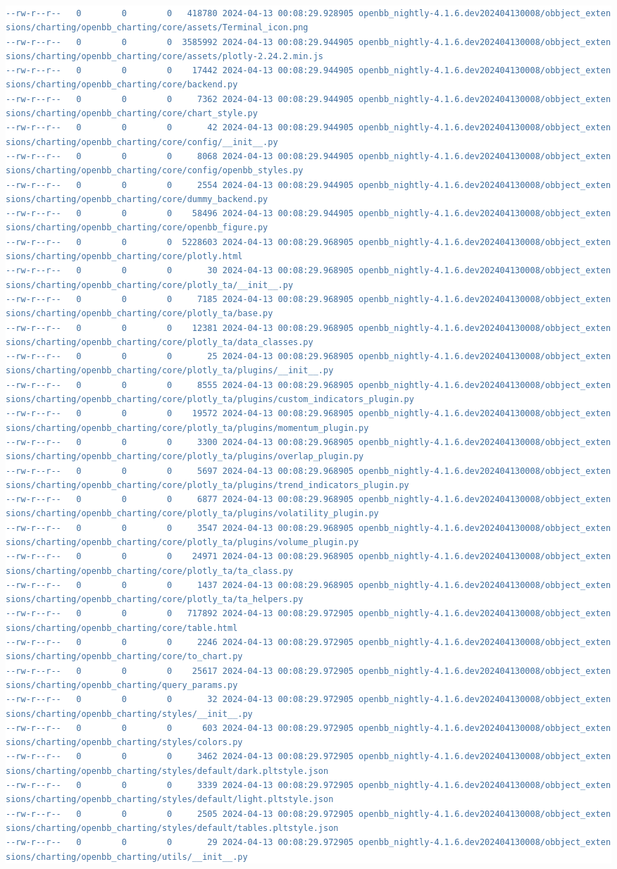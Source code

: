 ```diff
--rw-r--r--   0        0        0   418780 2024-04-13 00:08:29.928905 openbb_nightly-4.1.6.dev202404130008/obbject_extensions/charting/openbb_charting/core/assets/Terminal_icon.png
--rw-r--r--   0        0        0  3585992 2024-04-13 00:08:29.944905 openbb_nightly-4.1.6.dev202404130008/obbject_extensions/charting/openbb_charting/core/assets/plotly-2.24.2.min.js
--rw-r--r--   0        0        0    17442 2024-04-13 00:08:29.944905 openbb_nightly-4.1.6.dev202404130008/obbject_extensions/charting/openbb_charting/core/backend.py
--rw-r--r--   0        0        0     7362 2024-04-13 00:08:29.944905 openbb_nightly-4.1.6.dev202404130008/obbject_extensions/charting/openbb_charting/core/chart_style.py
--rw-r--r--   0        0        0       42 2024-04-13 00:08:29.944905 openbb_nightly-4.1.6.dev202404130008/obbject_extensions/charting/openbb_charting/core/config/__init__.py
--rw-r--r--   0        0        0     8068 2024-04-13 00:08:29.944905 openbb_nightly-4.1.6.dev202404130008/obbject_extensions/charting/openbb_charting/core/config/openbb_styles.py
--rw-r--r--   0        0        0     2554 2024-04-13 00:08:29.944905 openbb_nightly-4.1.6.dev202404130008/obbject_extensions/charting/openbb_charting/core/dummy_backend.py
--rw-r--r--   0        0        0    58496 2024-04-13 00:08:29.944905 openbb_nightly-4.1.6.dev202404130008/obbject_extensions/charting/openbb_charting/core/openbb_figure.py
--rw-r--r--   0        0        0  5228603 2024-04-13 00:08:29.968905 openbb_nightly-4.1.6.dev202404130008/obbject_extensions/charting/openbb_charting/core/plotly.html
--rw-r--r--   0        0        0       30 2024-04-13 00:08:29.968905 openbb_nightly-4.1.6.dev202404130008/obbject_extensions/charting/openbb_charting/core/plotly_ta/__init__.py
--rw-r--r--   0        0        0     7185 2024-04-13 00:08:29.968905 openbb_nightly-4.1.6.dev202404130008/obbject_extensions/charting/openbb_charting/core/plotly_ta/base.py
--rw-r--r--   0        0        0    12381 2024-04-13 00:08:29.968905 openbb_nightly-4.1.6.dev202404130008/obbject_extensions/charting/openbb_charting/core/plotly_ta/data_classes.py
--rw-r--r--   0        0        0       25 2024-04-13 00:08:29.968905 openbb_nightly-4.1.6.dev202404130008/obbject_extensions/charting/openbb_charting/core/plotly_ta/plugins/__init__.py
--rw-r--r--   0        0        0     8555 2024-04-13 00:08:29.968905 openbb_nightly-4.1.6.dev202404130008/obbject_extensions/charting/openbb_charting/core/plotly_ta/plugins/custom_indicators_plugin.py
--rw-r--r--   0        0        0    19572 2024-04-13 00:08:29.968905 openbb_nightly-4.1.6.dev202404130008/obbject_extensions/charting/openbb_charting/core/plotly_ta/plugins/momentum_plugin.py
--rw-r--r--   0        0        0     3300 2024-04-13 00:08:29.968905 openbb_nightly-4.1.6.dev202404130008/obbject_extensions/charting/openbb_charting/core/plotly_ta/plugins/overlap_plugin.py
--rw-r--r--   0        0        0     5697 2024-04-13 00:08:29.968905 openbb_nightly-4.1.6.dev202404130008/obbject_extensions/charting/openbb_charting/core/plotly_ta/plugins/trend_indicators_plugin.py
--rw-r--r--   0        0        0     6877 2024-04-13 00:08:29.968905 openbb_nightly-4.1.6.dev202404130008/obbject_extensions/charting/openbb_charting/core/plotly_ta/plugins/volatility_plugin.py
--rw-r--r--   0        0        0     3547 2024-04-13 00:08:29.968905 openbb_nightly-4.1.6.dev202404130008/obbject_extensions/charting/openbb_charting/core/plotly_ta/plugins/volume_plugin.py
--rw-r--r--   0        0        0    24971 2024-04-13 00:08:29.968905 openbb_nightly-4.1.6.dev202404130008/obbject_extensions/charting/openbb_charting/core/plotly_ta/ta_class.py
--rw-r--r--   0        0        0     1437 2024-04-13 00:08:29.968905 openbb_nightly-4.1.6.dev202404130008/obbject_extensions/charting/openbb_charting/core/plotly_ta/ta_helpers.py
--rw-r--r--   0        0        0   717892 2024-04-13 00:08:29.972905 openbb_nightly-4.1.6.dev202404130008/obbject_extensions/charting/openbb_charting/core/table.html
--rw-r--r--   0        0        0     2246 2024-04-13 00:08:29.972905 openbb_nightly-4.1.6.dev202404130008/obbject_extensions/charting/openbb_charting/core/to_chart.py
--rw-r--r--   0        0        0    25617 2024-04-13 00:08:29.972905 openbb_nightly-4.1.6.dev202404130008/obbject_extensions/charting/openbb_charting/query_params.py
--rw-r--r--   0        0        0       32 2024-04-13 00:08:29.972905 openbb_nightly-4.1.6.dev202404130008/obbject_extensions/charting/openbb_charting/styles/__init__.py
--rw-r--r--   0        0        0      603 2024-04-13 00:08:29.972905 openbb_nightly-4.1.6.dev202404130008/obbject_extensions/charting/openbb_charting/styles/colors.py
--rw-r--r--   0        0        0     3462 2024-04-13 00:08:29.972905 openbb_nightly-4.1.6.dev202404130008/obbject_extensions/charting/openbb_charting/styles/default/dark.pltstyle.json
--rw-r--r--   0        0        0     3339 2024-04-13 00:08:29.972905 openbb_nightly-4.1.6.dev202404130008/obbject_extensions/charting/openbb_charting/styles/default/light.pltstyle.json
--rw-r--r--   0        0        0     2505 2024-04-13 00:08:29.972905 openbb_nightly-4.1.6.dev202404130008/obbject_extensions/charting/openbb_charting/styles/default/tables.pltstyle.json
--rw-r--r--   0        0        0       29 2024-04-13 00:08:29.972905 openbb_nightly-4.1.6.dev202404130008/obbject_extensions/charting/openbb_charting/utils/__init__.py
```